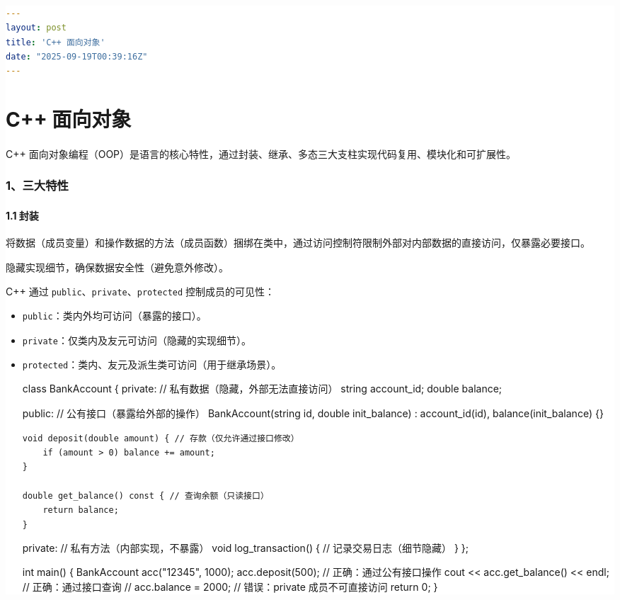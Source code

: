 ```yaml
---
layout: post
title: 'C++ 面向对象'
date: "2025-09-19T00:39:16Z"
---
```

C++ 面向对象
========

C++ 面向对象编程（OOP）是语言的核心特性，通过封装、继承、多态三大支柱实现代码复用、模块化和可扩展性。

### 1、三大特性

#### 1.1 封装

将数据（成员变量）和操作数据的方法（成员函数）捆绑在类中，通过访问控制符限制外部对内部数据的直接访问，仅暴露必要接口。

隐藏实现细节，确保数据安全性（避免意外修改）。

C++ 通过 `public`、`private`、`protected` 控制成员的可见性：

*   `public`：类内外均可访问（暴露的接口）。
*   `private`：仅类内及友元可访问（隐藏的实现细节）。
*   `protected`：类内、友元及派生类可访问（用于继承场景）。

    class BankAccount {
    private:
        // 私有数据（隐藏，外部无法直接访问）
        string account_id;
        double balance; 
    
    public:
        // 公有接口（暴露给外部的操作）
        BankAccount(string id, double init_balance) 
            : account_id(id), balance(init_balance) {}
    
        void deposit(double amount) { // 存款（仅允许通过接口修改）
            if (amount > 0) balance += amount;
        }
    
        double get_balance() const { // 查询余额（只读接口）
            return balance;
        }
    
    private:
        // 私有方法（内部实现，不暴露）
        void log_transaction() { 
            // 记录交易日志（细节隐藏）
        }
    };
    
    int main() {
        BankAccount acc("12345", 1000);
        acc.deposit(500); // 正确：通过公有接口操作
        cout << acc.get_balance() << endl; // 正确：通过接口查询
        // acc.balance = 2000; // 错误：private 成员不可直接访问
        return 0;
    }
    